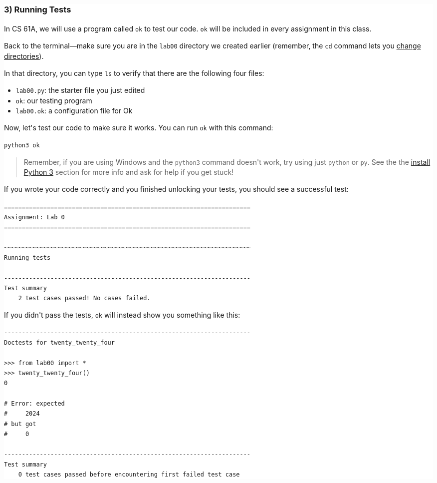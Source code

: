 ### 3) Running Tests

In CS 61A, we will use a program called `ok` to test our code. `ok` will be included in every assignment in this class.

Back to the terminal—make sure you are in the `lab00` directory we created earlier (remember, the `cd` command lets you [change directories](#changing-directories)).

In that directory, you can type `ls` to verify that there are the following four files:

-   `lab00.py`: the starter file you just edited
-   `ok`: our testing program
-   `lab00.ok`: a configuration file for Ok

Now, let's test our code to make sure it works. You can run `ok` with this command:

```
python3 ok
```

> Remember, if you are using Windows and the `python3` command doesn't work, try using just `python` or `py`. See the the [install Python 3](#install-python-3) section for more info and ask for help if you get stuck!

If you wrote your code correctly and you finished unlocking your tests, you should see a successful test:

```
=====================================================================
Assignment: Lab 0
=====================================================================

~~~~~~~~~~~~~~~~~~~~~~~~~~~~~~~~~~~~~~~~~~~~~~~~~~~~~~~~~~~~~~~~~~~~~
Running tests

---------------------------------------------------------------------
Test summary
    2 test cases passed! No cases failed.
```

If you didn't pass the tests, `ok` will instead show you something like this:

```
---------------------------------------------------------------------
Doctests for twenty_twenty_four

>>> from lab00 import *
>>> twenty_twenty_four()
0

# Error: expected
#     2024
# but got
#     0

---------------------------------------------------------------------
Test summary
    0 test cases passed before encountering first failed test case
```
